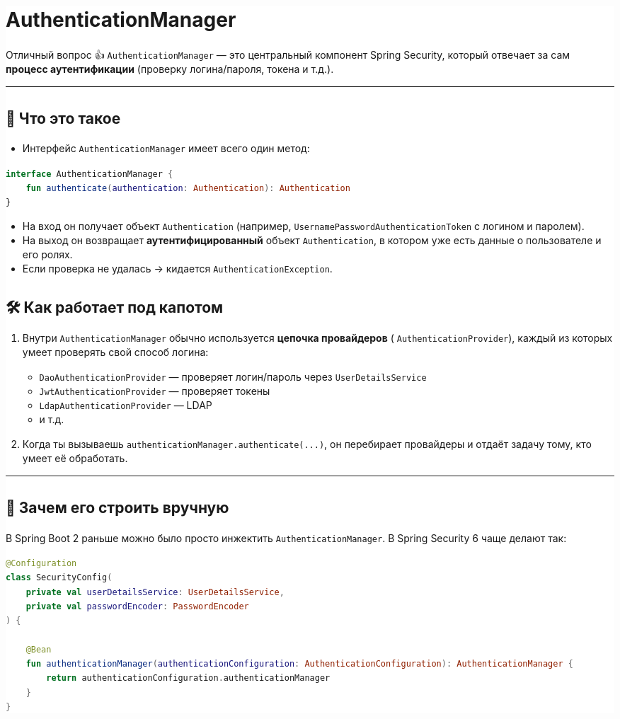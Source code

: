 
# AuthenticationManager

Отличный вопрос 👍
`AuthenticationManager` — это центральный компонент Spring Security, который
отвечает за сам **процесс аутентификации** (проверку логина/пароля, токена и
т.д.).

---

## 🔎 Что это такое

* Интерфейс `AuthenticationManager` имеет всего один метод:

```kotlin
interface AuthenticationManager {
    fun authenticate(authentication: Authentication): Authentication
}
```

* На вход он получает объект `Authentication` (например,
  `UsernamePasswordAuthenticationToken` с логином и паролем).
* На выход он возвращает **аутентифицированный** объект `Authentication`, в
  котором уже есть данные о пользователе и его ролях.
* Если проверка не удалась → кидается `AuthenticationException`.

## 🛠 Как работает под капотом

1. Внутри `AuthenticationManager` обычно используется **цепочка провайдеров** (
   `AuthenticationProvider`), каждый из которых умеет проверять свой способ
   логина:

    * `DaoAuthenticationProvider` — проверяет логин/пароль через
      `UserDetailsService`
    * `JwtAuthenticationProvider` — проверяет токены
    * `LdapAuthenticationProvider` — LDAP
    * и т.д.

2. Когда ты вызываешь `authenticationManager.authenticate(...)`, он перебирает
   провайдеры и отдаёт задачу тому, кто умеет её обработать.

---

## 📌 Зачем его строить вручную

В Spring Boot 2 раньше можно было просто инжектить `AuthenticationManager`.
В Spring Security 6 чаще делают так:

```kotlin
@Configuration
class SecurityConfig(
    private val userDetailsService: UserDetailsService,
    private val passwordEncoder: PasswordEncoder
) {

    @Bean
    fun authenticationManager(authenticationConfiguration: AuthenticationConfiguration): AuthenticationManager {
        return authenticationConfiguration.authenticationManager
    }
}
```
